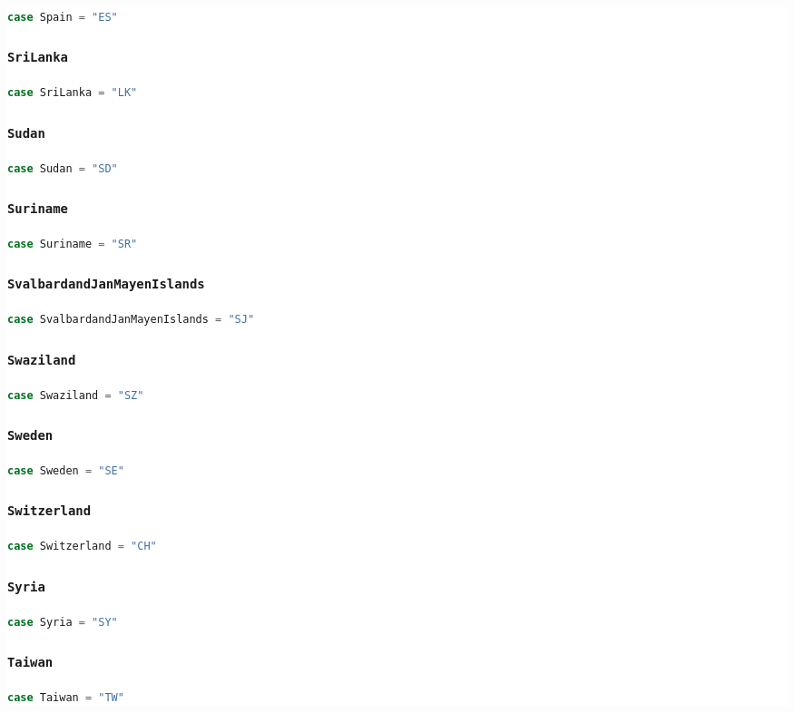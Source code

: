 ```swift
case Spain = "ES"
```

### `SriLanka`

```swift
case SriLanka = "LK"
```

### `Sudan`

```swift
case Sudan = "SD"
```

### `Suriname`

```swift
case Suriname = "SR"
```

### `SvalbardandJanMayenIslands`

```swift
case SvalbardandJanMayenIslands = "SJ"
```

### `Swaziland`

```swift
case Swaziland = "SZ"
```

### `Sweden`

```swift
case Sweden = "SE"
```

### `Switzerland`

```swift
case Switzerland = "CH"
```

### `Syria`

```swift
case Syria = "SY"
```

### `Taiwan`

```swift
case Taiwan = "TW"
```
